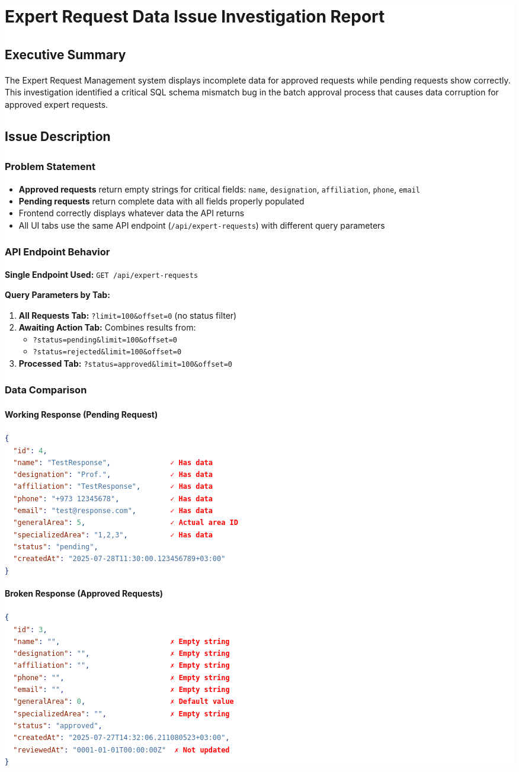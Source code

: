 # Expert Request Data Issue Investigation Report

## Executive Summary

The Expert Request Management system displays incomplete data for approved requests while pending requests show correctly. This investigation identified a critical SQL schema mismatch bug in the batch approval process that causes data corruption for approved expert requests.

## Issue Description

### Problem Statement
- **Approved requests** return empty strings for critical fields: `name`, `designation`, `affiliation`, `phone`, `email`
- **Pending requests** return complete data with all fields properly populated
- Frontend correctly displays whatever data the API returns
- All UI tabs use the same API endpoint (`/api/expert-requests`) with different query parameters

### API Endpoint Behavior
**Single Endpoint Used:** `GET /api/expert-requests`

**Query Parameters by Tab:**
1. **All Requests Tab:** `?limit=100&offset=0` (no status filter)
2. **Awaiting Action Tab:** Combines results from:
   - `?status=pending&limit=100&offset=0`
   - `?status=rejected&limit=100&offset=0`
3. **Processed Tab:** `?status=approved&limit=100&offset=0`

### Data Comparison

#### Working Response (Pending Request)
```json
{
  "id": 4,
  "name": "TestResponse",              ✓ Has data
  "designation": "Prof.",              ✓ Has data
  "affiliation": "TestResponse",       ✓ Has data
  "phone": "+973 12345678",            ✓ Has data
  "email": "test@response.com",        ✓ Has data
  "generalArea": 5,                    ✓ Actual area ID
  "specializedArea": "1,2,3",          ✓ Has data
  "status": "pending",
  "createdAt": "2025-07-28T11:30:00.123456789+03:00"
}
```

#### Broken Response (Approved Requests)
```json
{
  "id": 3,
  "name": "",                          ✗ Empty string
  "designation": "",                   ✗ Empty string
  "affiliation": "",                   ✗ Empty string
  "phone": "",                         ✗ Empty string
  "email": "",                         ✗ Empty string
  "generalArea": 0,                    ✗ Default value
  "specializedArea": "",               ✗ Empty string
  "status": "approved",
  "createdAt": "2025-07-27T14:32:06.211080523+03:00",
  "reviewedAt": "0001-01-01T00:00:00Z"  ✗ Not updated
}
```
